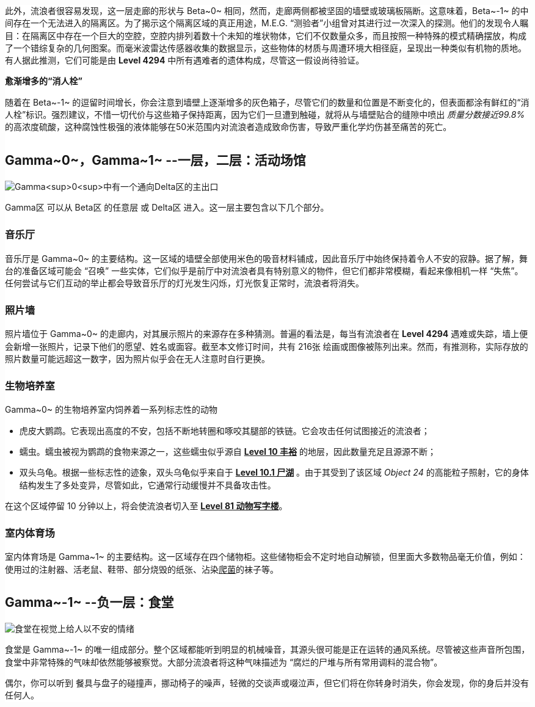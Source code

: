 此外，流浪者很容易发现，这一层走廊的形状与 Beta~0~ 相同，然而，走廊两侧都被坚固的墙壁或玻璃板隔断。这意味着，Beta~-1~ 的中间存在一个无法进入的隔离区。为了揭示这个隔离区域的真正用途，M.E.G. “测验者”小组曾对其进行过一次深入的探测。他们的发现令人瞩目：在隔离区中存在一个巨大的空腔，空腔内排列着数十个未知的堆状物体，它们不仅数量众多，而且按照一种特殊的模式精确摆放，构成了一个错综复杂的几何图案。而毫米波雷达传感器收集的数据显示，这些物体的材质与周遭环境大相径庭，呈现出一种类似有机物的质地。有人据此推测，它们可能是由 **Level 4294** 中所有遇难者的遗体构成，尽管这一假设尚待验证。

**愈渐增多的“消人栓”**

随着在 Beta~-1~ 的逗留时间增长，你会注意到墙壁上逐渐增多的灰色箱子，尽管它们的数量和位置是不断变化的，但表面都涂有鲜红的“消人栓”标识。强烈建议，不惜一切代价与这些箱子保持距离，因为它们一旦遭到触碰，就将从与墙壁贴合的缝隙中喷出 <em>质量分数接近99.8%</em> 的高浓度硫酸，这种腐蚀性极强的液体能够在50米范围内对流浪者造成致命伤害，导致严重化学灼伤甚至痛苦的死亡。


## Gamma~0~，Gamma~1~ --一层，二层：活动场馆

![Gamma&lt;sup&gt;0&lt;sup&gt;中有一个通向Delta区的主出口](./assets/gamma-exit.webp)

Gamma区 可以从 Beta区 的任意层 或 Delta区 进入。这一层主要包含以下几个部分。

### 音乐厅

音乐厅是 Gamma~0~ 的主要结构。这一区域的墙壁全部使用米色的吸音材料铺成，因此音乐厅中始终保持着令人不安的寂静。据了解，舞台的准备区域可能会 “召唤” 一些实体，它们似乎是前厅中对流浪者具有特别意义的物件，但它们都非常模糊，看起来像相机一样 “失焦”。任何尝试与它们互动的举止都会导致音乐厅的灯光发生闪烁，灯光恢复正常时，流浪者将消失。

### 照片墙

照片墙位于 Gamma~0~ 的走廊内，对其展示照片的来源存在多种猜测。普遍的看法是，每当有流浪者在 **Level 4294** 遇难或失踪，墙上便会新增一张照片，记录下他们的愿望、姓名或面容。截至本文修订时间，共有 216张 绘画或图像被陈列出来。然而，有推测称，实际存放的照片数量可能远超这一数字，因为照片似乎会在无人注意时自行更换。

### 生物培养室

Gamma~0~ 的生物培养室内饲养着一系列标志性的动物

- 虎皮大鹦鹉。它表现出高度的不安，包括不断地转圈和啄咬其腿部的铁链。它会攻击任何试图接近的流浪者；

- 蠕虫。蠕虫被视为鹦鹉的食物来源之一，这些蠕虫似乎源自 **[Level 10 丰裕](https://backrooms-wiki-cn.wikidot.com/level-10)** 的地层，因此数量充足且源源不断；

- 双头乌龟。根据一些标志性的迹象，双头乌龟似乎来自于 **[Level 10.1 尸湖](https://backrooms-wiki-cn.wikidot.com/level-10-1)** 。由于其受到了该区域 *Object 24* 的高能粒子照射，它的身体结构发生了多处变异，尽管如此，它通常行动缓慢并不具备攻击性。

在这个区域停留 10 分钟以上，将会使流浪者切入至 **[Level 81 动物写字楼](https://backrooms-wiki-cn.wikidot.com/level-81)**。

### 室内体育场

室内体育场是 Gamma~1~ 的主要结构。这一区域存在四个储物柜。这些储物柜会不定时地自动解锁，但里面大多数物品毫无价值，例如：使用过的注射器、活老鼠、鞋带、部分烧毁的纸张、沾染[爬菌](https://backrooms-wiki-cn.wikidot.com/entity-17)的袜子等。


## Gamma~-1~  --负一层：食堂

![食堂在视觉上给人以不安的情绪](./assets/student-cafeteria.webp)

食堂是 Gamma~-1~ 的唯一组成部分。整个区域都能听到明显的机械噪音，其源头很可能是正在运转的通风系统。尽管被这些声音所包围，食堂中非常特殊的气味却依然能够被察觉。大部分流浪者将这种气味描述为 “腐烂的尸堆与所有常用调料的混合物”。

偶尔，你可以听到 餐具与盘子的碰撞声，挪动椅子的噪声，轻微的交谈声或啜泣声，但它们将在你转身时消失，你会发现，你的身后并没有任何人。
